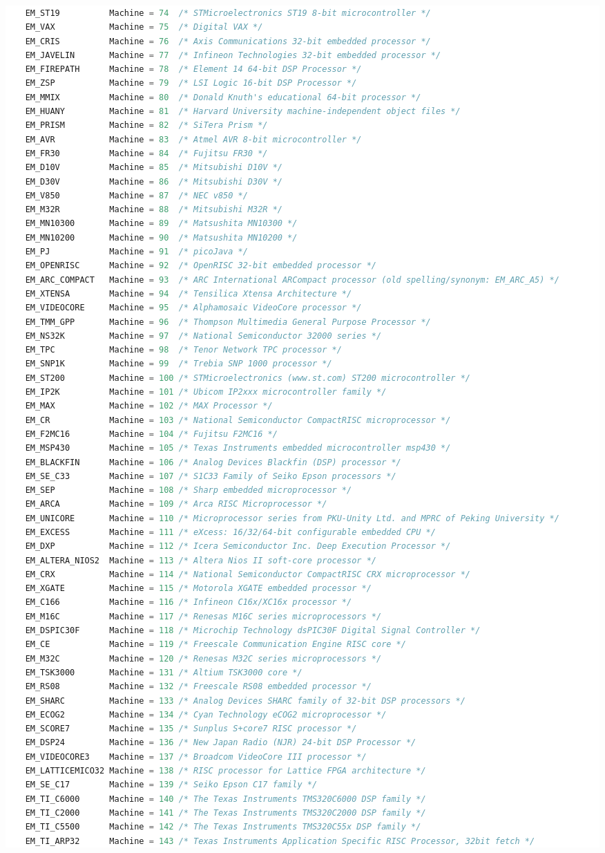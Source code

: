 ``` go linenums="1"
	EM_ST19          Machine = 74  /* STMicroelectronics ST19 8-bit microcontroller */
	EM_VAX           Machine = 75  /* Digital VAX */
	EM_CRIS          Machine = 76  /* Axis Communications 32-bit embedded processor */
	EM_JAVELIN       Machine = 77  /* Infineon Technologies 32-bit embedded processor */
	EM_FIREPATH      Machine = 78  /* Element 14 64-bit DSP Processor */
	EM_ZSP           Machine = 79  /* LSI Logic 16-bit DSP Processor */
	EM_MMIX          Machine = 80  /* Donald Knuth's educational 64-bit processor */
	EM_HUANY         Machine = 81  /* Harvard University machine-independent object files */
	EM_PRISM         Machine = 82  /* SiTera Prism */
	EM_AVR           Machine = 83  /* Atmel AVR 8-bit microcontroller */
	EM_FR30          Machine = 84  /* Fujitsu FR30 */
	EM_D10V          Machine = 85  /* Mitsubishi D10V */
	EM_D30V          Machine = 86  /* Mitsubishi D30V */
	EM_V850          Machine = 87  /* NEC v850 */
	EM_M32R          Machine = 88  /* Mitsubishi M32R */
	EM_MN10300       Machine = 89  /* Matsushita MN10300 */
	EM_MN10200       Machine = 90  /* Matsushita MN10200 */
	EM_PJ            Machine = 91  /* picoJava */
	EM_OPENRISC      Machine = 92  /* OpenRISC 32-bit embedded processor */
	EM_ARC_COMPACT   Machine = 93  /* ARC International ARCompact processor (old spelling/synonym: EM_ARC_A5) */
	EM_XTENSA        Machine = 94  /* Tensilica Xtensa Architecture */
	EM_VIDEOCORE     Machine = 95  /* Alphamosaic VideoCore processor */
	EM_TMM_GPP       Machine = 96  /* Thompson Multimedia General Purpose Processor */
	EM_NS32K         Machine = 97  /* National Semiconductor 32000 series */
	EM_TPC           Machine = 98  /* Tenor Network TPC processor */
	EM_SNP1K         Machine = 99  /* Trebia SNP 1000 processor */
	EM_ST200         Machine = 100 /* STMicroelectronics (www.st.com) ST200 microcontroller */
	EM_IP2K          Machine = 101 /* Ubicom IP2xxx microcontroller family */
	EM_MAX           Machine = 102 /* MAX Processor */
	EM_CR            Machine = 103 /* National Semiconductor CompactRISC microprocessor */
	EM_F2MC16        Machine = 104 /* Fujitsu F2MC16 */
	EM_MSP430        Machine = 105 /* Texas Instruments embedded microcontroller msp430 */
	EM_BLACKFIN      Machine = 106 /* Analog Devices Blackfin (DSP) processor */
	EM_SE_C33        Machine = 107 /* S1C33 Family of Seiko Epson processors */
	EM_SEP           Machine = 108 /* Sharp embedded microprocessor */
	EM_ARCA          Machine = 109 /* Arca RISC Microprocessor */
	EM_UNICORE       Machine = 110 /* Microprocessor series from PKU-Unity Ltd. and MPRC of Peking University */
	EM_EXCESS        Machine = 111 /* eXcess: 16/32/64-bit configurable embedded CPU */
	EM_DXP           Machine = 112 /* Icera Semiconductor Inc. Deep Execution Processor */
	EM_ALTERA_NIOS2  Machine = 113 /* Altera Nios II soft-core processor */
	EM_CRX           Machine = 114 /* National Semiconductor CompactRISC CRX microprocessor */
	EM_XGATE         Machine = 115 /* Motorola XGATE embedded processor */
	EM_C166          Machine = 116 /* Infineon C16x/XC16x processor */
	EM_M16C          Machine = 117 /* Renesas M16C series microprocessors */
	EM_DSPIC30F      Machine = 118 /* Microchip Technology dsPIC30F Digital Signal Controller */
	EM_CE            Machine = 119 /* Freescale Communication Engine RISC core */
	EM_M32C          Machine = 120 /* Renesas M32C series microprocessors */
	EM_TSK3000       Machine = 131 /* Altium TSK3000 core */
	EM_RS08          Machine = 132 /* Freescale RS08 embedded processor */
	EM_SHARC         Machine = 133 /* Analog Devices SHARC family of 32-bit DSP processors */
	EM_ECOG2         Machine = 134 /* Cyan Technology eCOG2 microprocessor */
	EM_SCORE7        Machine = 135 /* Sunplus S+core7 RISC processor */
	EM_DSP24         Machine = 136 /* New Japan Radio (NJR) 24-bit DSP Processor */
	EM_VIDEOCORE3    Machine = 137 /* Broadcom VideoCore III processor */
	EM_LATTICEMICO32 Machine = 138 /* RISC processor for Lattice FPGA architecture */
	EM_SE_C17        Machine = 139 /* Seiko Epson C17 family */
	EM_TI_C6000      Machine = 140 /* The Texas Instruments TMS320C6000 DSP family */
	EM_TI_C2000      Machine = 141 /* The Texas Instruments TMS320C2000 DSP family */
	EM_TI_C5500      Machine = 142 /* The Texas Instruments TMS320C55x DSP family */
	EM_TI_ARP32      Machine = 143 /* Texas Instruments Application Specific RISC Processor, 32bit fetch */
```